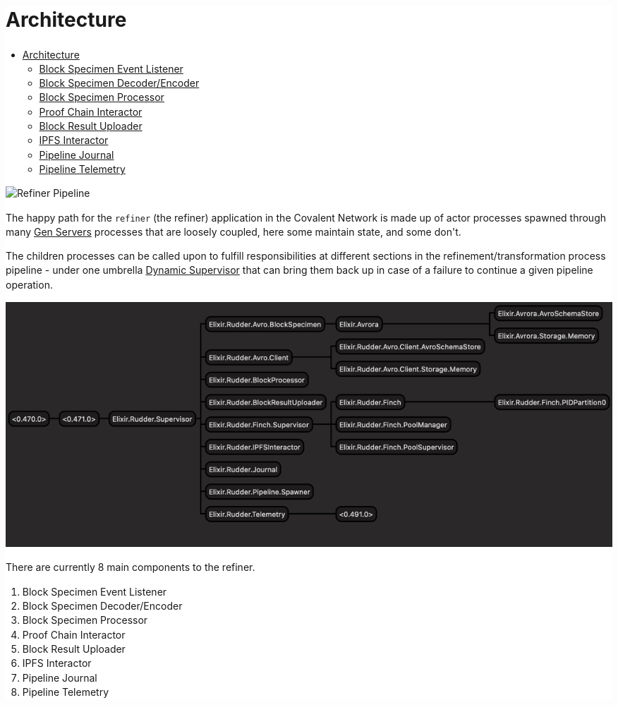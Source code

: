 # <span id="refiner_arch">Architecture</span>

- [Architecture](#architecture)
  - [Block Specimen Event Listener](#block-specimen-event-listener)
  - [Block Specimen Decoder/Encoder](#block-specimen-encoder-decoder)
  - [Block Specimen Processor](#block-specimen-processor)
  - [Proof Chain Interactor](#proof-chain-interactor)
  - [Block Result Uploader](#block-result-uploader)
  - [IPFS Interactor](#ipfs-interactor)
  - [Pipeline Journal](#pipeline-journal)
  - [Pipeline Telemetry](#pipeline-telemetry)

![Refiner Pipeline](./pipeline-white.png)

The happy path for the `refiner` (the refiner) application in the Covalent Network is made up of actor processes spawned through many [Gen Servers](https://elixir-lang.org/getting-started/mix-otp/genserver.html) processes that are loosely coupled, here some maintain state, and some don't.

The children processes can be called upon to fulfill responsibilities at different sections in the refinement/transformation process pipeline - under one umbrella [Dynamic Supervisor](https://elixir-lang.org/getting-started/mix-otp/dynamic-supervisor.html) that can bring them back up in case of a failure to continue a given pipeline operation.

![Refiner Supervisor](./supervisor.png)

There are currently 8 main components to the refiner.

  1. Block Specimen Event Listener
  2. Block Specimen Decoder/Encoder
  3. Block Specimen Processor
  4. Proof Chain Interactor
  5. Block Result Uploader
  6. IPFS Interactor
  7. Pipeline Journal
  8. Pipeline Telemetry

